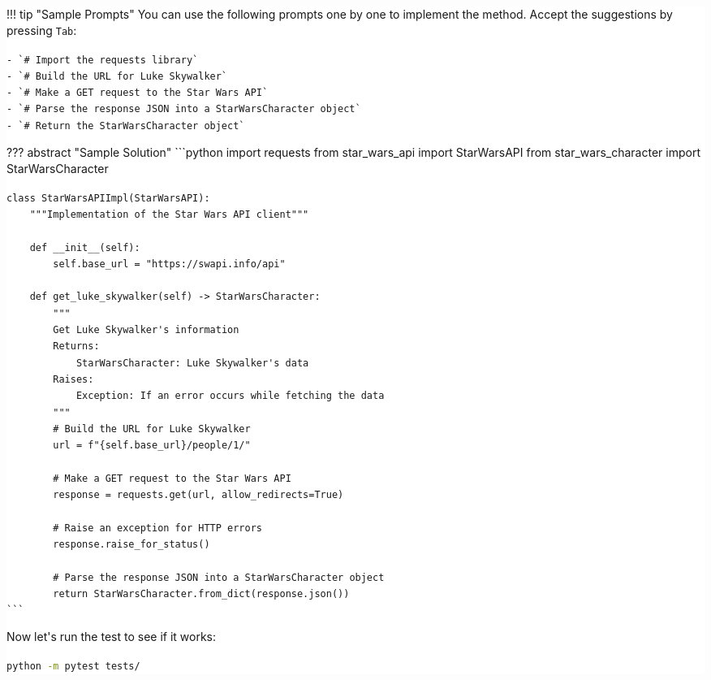 !!! tip "Sample Prompts"
    You can use the following prompts one by one to implement the method. Accept the suggestions by pressing `Tab`:

    - `# Import the requests library`
    - `# Build the URL for Luke Skywalker`
    - `# Make a GET request to the Star Wars API`
    - `# Parse the response JSON into a StarWarsCharacter object`
    - `# Return the StarWarsCharacter object`

??? abstract "Sample Solution"
    ```python
    import requests
    from star_wars_api import StarWarsAPI
    from star_wars_character import StarWarsCharacter


    class StarWarsAPIImpl(StarWarsAPI):
        """Implementation of the Star Wars API client"""
        
        def __init__(self):
            self.base_url = "https://swapi.info/api"
        
        def get_luke_skywalker(self) -> StarWarsCharacter:
            """
            Get Luke Skywalker's information
            Returns:
                StarWarsCharacter: Luke Skywalker's data
            Raises:
                Exception: If an error occurs while fetching the data
            """
            # Build the URL for Luke Skywalker
            url = f"{self.base_url}/people/1/"

            # Make a GET request to the Star Wars API
            response = requests.get(url, allow_redirects=True)

            # Raise an exception for HTTP errors
            response.raise_for_status()  

            # Parse the response JSON into a StarWarsCharacter object
            return StarWarsCharacter.from_dict(response.json())
    ```

Now let's run the test to see if it works:

```bash
python -m pytest tests/
```
